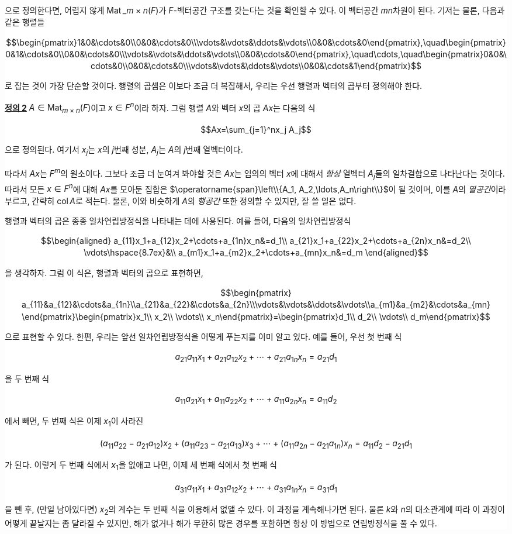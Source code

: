 으로 정의한다면, 어렵지 않게 $\operatorname{Mat}\_{m\times n}(F)$가 $F$-벡터공간 구조를 갖는다는 것을 확인할 수 있다. 이 벡터공간 $mn$차원이 된다. 기저는 물론, 다음과 같은 행렬들

$$\begin{pmatrix}1&0&\cdots&0\\0&0&\cdots&0\\\vdots&\vdots&\ddots&\vdots\\0&0&\cdots&0\end{pmatrix},\quad\begin{pmatrix}0&1&\cdots&0\\0&0&\cdots&0\\\vdots&\vdots&\ddots&\vdots\\0&0&\cdots&0\end{pmatrix},\quad\cdots,\quad\begin{pmatrix}0&0&\cdots&0\\0&0&\cdots&0\\\vdots&\vdots&\ddots&\vdots\\0&0&\cdots&1\end{pmatrix}$$

로 잡는 것이 가장 단순할 것이다. 행렬의 곱셈은 이보다 조금 더 복잡해서, 우리는 우선 행렬과 벡터의 곱부터 정의해야 한다.

<div class="definition" markdown="1">

<ins id="df2">**정의 2**</ins> $A\in\operatorname{Mat}_{m\times n}(F)$이고 $x\in F^n$이라 하자. 그럼 행렬 $A$와 벡터 $x$의 곱 $Ax$는 다음의 식

$$Ax=\sum_{j=1}^nx_j A_j$$

으로 정의된다. 여기서 $x_j$는 $x$의 $j$번째 성분, $A_j$는 $A$의 $j$번째 열벡터이다.

</div>

따라서 $Ax$는 $F^m$의 원소이다. 그보다 조금 더 눈여겨 봐야할 것은 $Ax$는 임의의 벡터 $x$에 대해서 *항상* 열벡터 $A_j$들의 일차결합으로 나타난다는 것이다. 따라서 모든 $x\in F^n$에 대해 $Ax$를 모아둔 집합은 $\operatorname{span}\left\\{A_1, A_2,\ldots,A_n\right\\}$이 될 것이며, 이를 $A$의 *열공간*이라 부르고, 간략히 $\operatorname{col} A$로 적는다. 물론, 이와 비슷하게 $A$의 *행공간* 또한 정의할 수 있지만, 잘 쓸 일은 없다.

행렬과 벡터의 곱은 종종 일차연립방정식을 나타내는 데에 사용된다. 예를 들어, 다음의 일차연립방정식

$$\begin{aligned}
    a_{11}x_1+a_{12}x_2+\cdots+a_{1n}x_n&=d_1\\
    a_{21}x_1+a_{22}x_2+\cdots+a_{2n}x_n&=d_2\\
    \vdots\hspace{8.7ex}&\\
    a_{m1}x_1+a_{m2}x_2+\cdots+a_{mn}x_n&=d_m
\end{aligned}$$

을 생각하자. 그럼 이 식은, 행렬과 벡터의 곱으로 표현하면, 

$$\begin{pmatrix} a_{11}&a_{12}&\cdots&a_{1n}\\a_{21}&a_{22}&\cdots&a_{2n}\\\vdots&\vdots&\ddots&\vdots\\a_{m1}&a_{m2}&\cdots&a_{mn}    
    \end{pmatrix}\begin{pmatrix}x_1\\ x_2\\ \vdots\\ x_n\end{pmatrix}=\begin{pmatrix}d_1\\ d_2\\ \vdots\\ d_m\end{pmatrix}$$

으로 표현할 수 있다. 한편, 우리는 앞선 일차연립방정식을 어떻게 푸는지를 이미 알고 있다. 예를 들어, 우선 첫 번째 식

$$a_{21}a_{11}x_1+a_{21}a_{12}x_2+\cdots+a_{21}a_{1n}x_n=a_{21}d_1$$

을 두 번째 식

$$a_{11}a_{21}x_1+a_{11}a_{22}x_2+\cdots+a_{11}a_{2n}x_n=a_{11}d_2$$

에서 빼면, 두 번째 식은 이제 $x_1$이 사라진

$$(a_{11}a_{22}-a_{21}a_{12})x_2+(a_{11}a_{23}-a_{21}a_{13})x_3+\cdots+(a_{11}a_{2n}-a_{21}a_{1n})x_n=a_{11}d_2-a_{21}d_1$$

가 된다. 이렇게 두 번째 식에서 $x_1$을 없애고 나면, 이제 세 번째 식에서 첫 번째 식

$$a_{31}a_{11}x_1+a_{31}a_{12}x_2+\cdots+a_{31}a_{1n}x_n=a_{31}d_1$$

을 뺀 후, (만일 남아있다면) $x_2$의 계수는 두 번째 식을 이용해서 없앨 수 있다. 이 과정을 계속해나가면 된다. 물론 $k$와 $n$의 대소관계에 따라 이 과정이 어떻게 끝날지는 좀 달라질 수 있지만, 해가 없거나 해가 무한히 많은 경우를 포함하면 항상 이 방법으로 연립방정식을 풀 수 있다.
